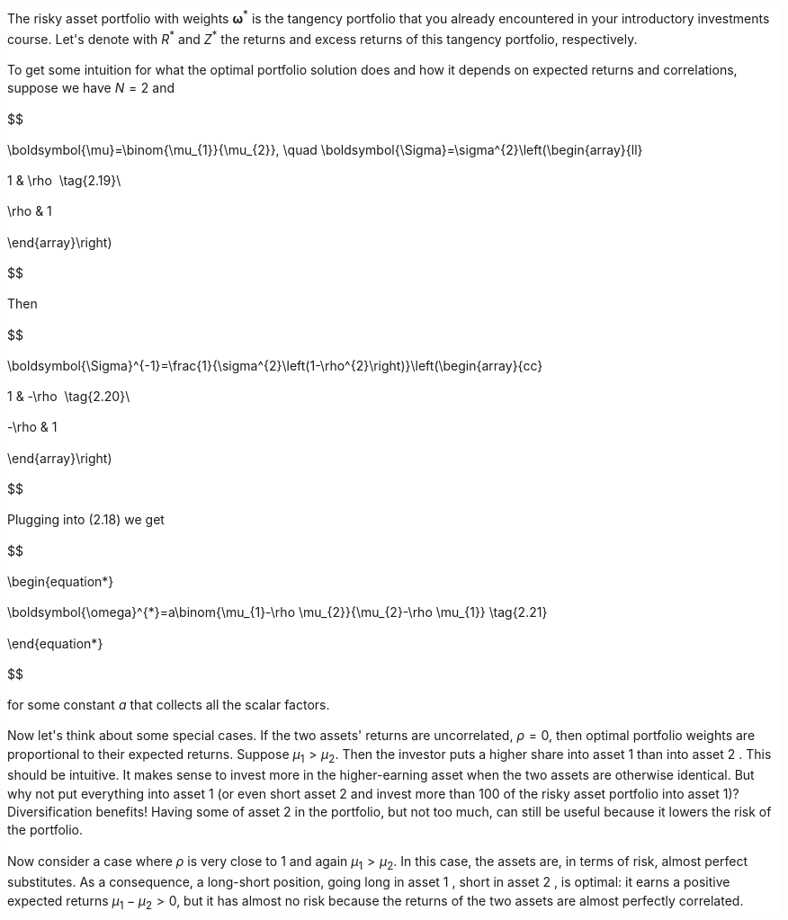 The risky asset portfolio with weights $\boldsymbol{\omega}^{*}$ is the tangency portfolio that you already encountered in your introductory investments course. Let's denote with $R^{*}$ and $Z^{*}$ the returns and excess returns of this tangency portfolio,  respectively.

To get some intuition for what the optimal portfolio solution does and how it depends on expected returns and correlations,  suppose we have $N=2$ and

$$

\boldsymbol{\mu}=\binom{\mu_{1}}{\mu_{2}},     \quad \boldsymbol{\Sigma}=\sigma^{2}\left(\begin{array}{ll}

1 & \rho  \tag{2.19}\\

\rho & 1

\end{array}\right)

$$

Then

$$

\boldsymbol{\Sigma}^{-1}=\frac{1}{\sigma^{2}\left(1-\rho^{2}\right)}\left(\begin{array}{cc}

1 & -\rho  \tag{2.20}\\

-\rho & 1

\end{array}\right)

$$

Plugging into (2.18) we get

$$

\begin{equation*}

\boldsymbol{\omega}^{*}=a\binom{\mu_{1}-\rho \mu_{2}}{\mu_{2}-\rho \mu_{1}} \tag{2.21}

\end{equation*}

$$

for some constant $a$ that collects all the scalar factors.

Now let's think about some special cases. If the two assets' returns are uncorrelated,  $\rho=0$,  then optimal portfolio weights are proportional to their expected returns. Suppose $\mu_{1}>\mu_{2}$. Then the investor puts a higher share into asset 1 than into asset 2 . This should be intuitive. It makes sense to invest more in the higher-earning asset when the two assets are otherwise identical. But why not put everything into asset 1 (or even short asset 2 and invest more than $100 %$ of the risky asset portfolio into asset 1)? Diversification benefits! Having some of asset 2 in the portfolio,  but not too much,  can still be useful because it lowers the risk of the portfolio.

Now consider a case where $\rho$ is very close to 1 and again $\mu_{1}>\mu_{2}$. In this case,  the assets are,  in terms of risk,  almost perfect substitutes. As a consequence,  a long-short position,  going long in asset 1 ,  short in asset 2 ,  is optimal: it earns a positive expected returns $\mu_{1}-\mu_{2}>0$,  but it has almost no risk because the returns of the two assets are almost perfectly correlated.
